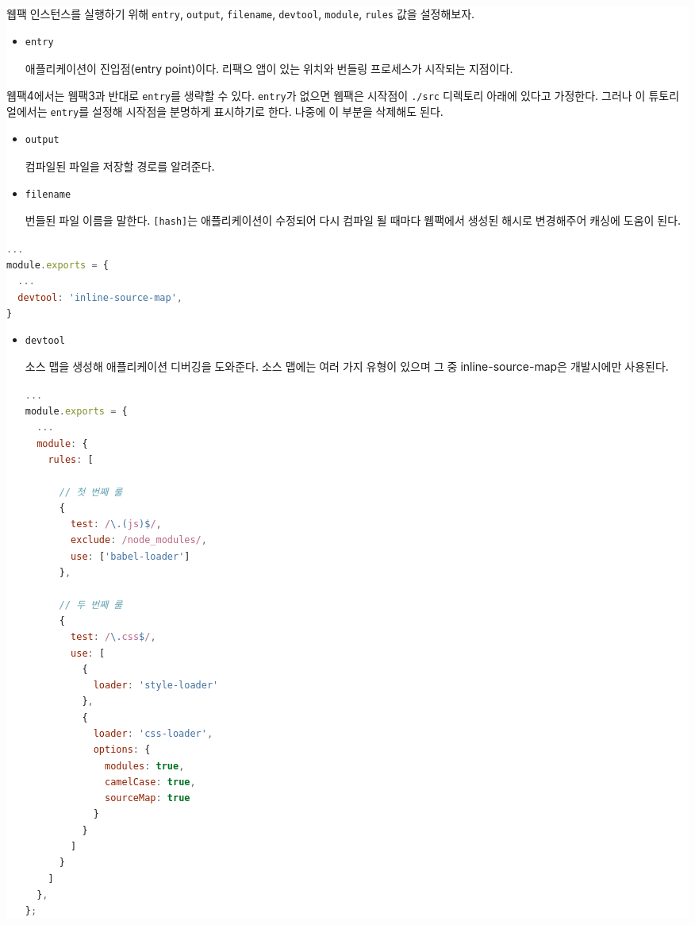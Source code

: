 웹팩 인스턴스를 실행하기 위해 `entry`, `output`, `filename`, `devtool`, `module`, `rules` 값을 설정해보자.

- `entry`

  애플리케이션이 진입점(entry point)이다. 리팩으 앱이 있는 위치와 번들링 프로세스가 시작되는 지점이다.

웹팩4에서는 웹팩3과 반대로 `entry`를 생략할 수 있다. `entry`가 없으면 웹팩은 시작점이 `./src` 디렉토리 아래에 있다고 가정한다. 그러나 이 튜토리얼에서는 `entry`를  설정해 시작점을 분명하게 표시하기로 한다. 나중에 이 부분을 삭제해도 된다.

- `output`

  컴파일된 파일을 저장할 경로를 알려준다.

- `filename`

  번들된 파일 이름을 말한다. `[hash]`는 애플리케이션이 수정되어 다시 컴파일 될 때마다 웹팩에서 생성된 해시로 변경해주어 캐싱에 도움이 된다.

```js
...
module.exports = {
  ...
  devtool: 'inline-source-map',
}
```

- `devtool`

  소스 맵을 생성해 애플리케이션 디버깅을 도와준다. 소스 맵에는 여러 가지 유형이 있으며 그 중 inline-source-map은 개발시에만 사용된다.

  ```js
  ...
  module.exports = {
    ...
    module: {
      rules: [

        // 첫 번째 룰
        {
          test: /\.(js)$/,
          exclude: /node_modules/,
          use: ['babel-loader']
        },

        // 두 번째 룰
        {
          test: /\.css$/,
          use: [
            {
              loader: 'style-loader'
            },
            {
              loader: 'css-loader',
              options: {
                modules: true,
                camelCase: true,
                sourceMap: true
              }
            }
          ]
        }
      ]
    },
  };
  ```
